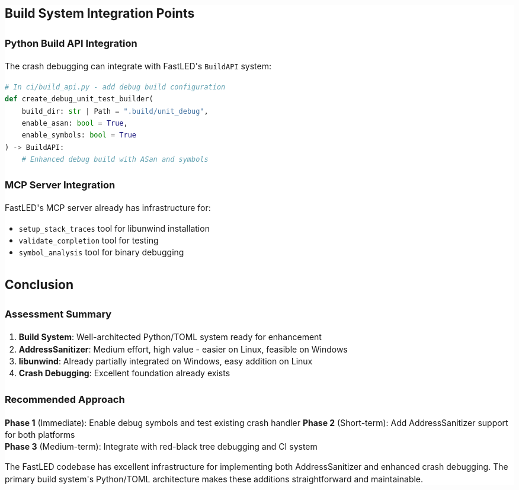 ## Build System Integration Points

### Python Build API Integration

The crash debugging can integrate with FastLED's `BuildAPI` system:

```python
# In ci/build_api.py - add debug build configuration
def create_debug_unit_test_builder(
    build_dir: str | Path = ".build/unit_debug",
    enable_asan: bool = True,
    enable_symbols: bool = True
) -> BuildAPI:
    # Enhanced debug build with ASan and symbols
```

### MCP Server Integration

FastLED's MCP server already has infrastructure for:
- `setup_stack_traces` tool for libunwind installation
- `validate_completion` tool for testing
- `symbol_analysis` tool for binary debugging

## Conclusion

### Assessment Summary

1. **Build System**: Well-architected Python/TOML system ready for enhancement
2. **AddressSanitizer**: Medium effort, high value - easier on Linux, feasible on Windows
3. **libunwind**: Already partially integrated on Windows, easy addition on Linux
4. **Crash Debugging**: Excellent foundation already exists

### Recommended Approach

**Phase 1** (Immediate): Enable debug symbols and test existing crash handler
**Phase 2** (Short-term): Add AddressSanitizer support for both platforms  
**Phase 3** (Medium-term): Integrate with red-black tree debugging and CI system

The FastLED codebase has excellent infrastructure for implementing both AddressSanitizer and enhanced crash debugging. The primary build system's Python/TOML architecture makes these additions straightforward and maintainable.
